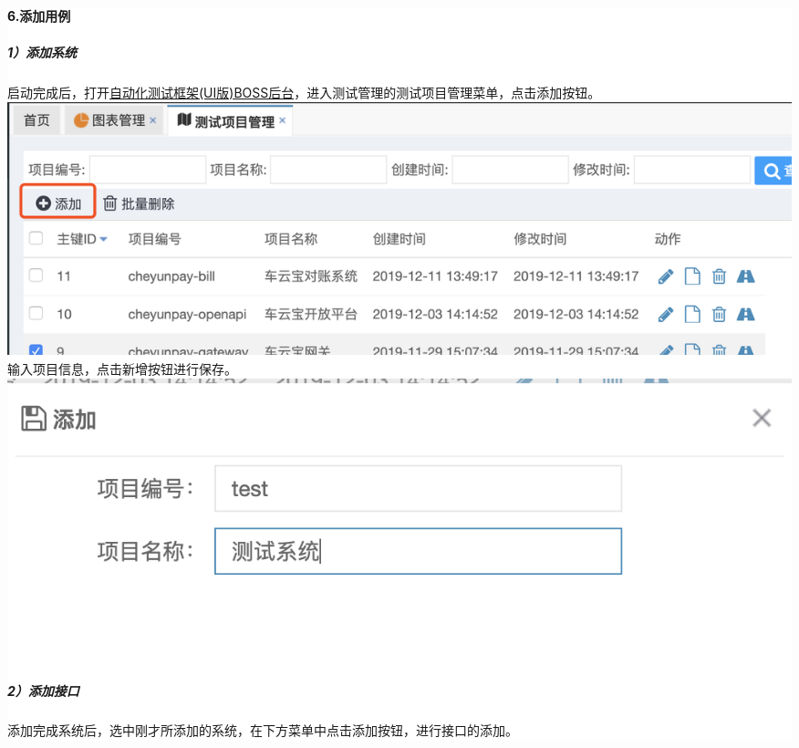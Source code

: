 #### 6.添加用例
##### 1）添加系统
启动完成后，打开[自动化测试框架(UI版)BOSS后台](http://127.0.0.1:8999/manage/index.html)，进入测试管理的测试项目管理菜单，点击添加按钮。![630d8641.png](../images/6c3d7e18-c2c1-40dc-a799-8984940cd946/630d8641.png)
输入项目信息，点击新增按钮进行保存。
![3cf20753.png](../images/6c3d7e18-c2c1-40dc-a799-8984940cd946/3cf20753.png)

##### 2）添加接口
添加完成系统后，选中刚才所添加的系统，在下方菜单中点击添加按钮，进行接口的添加。